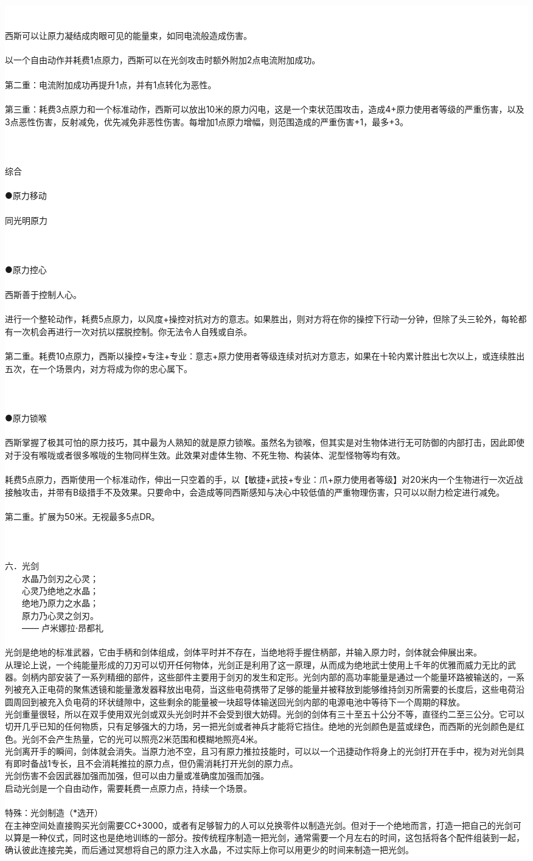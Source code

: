 <br>
<br>西斯可以让原力凝结成肉眼可见的能量束，如同电流般造成伤害。
<br>
<br>以一个自由动作并耗费1点原力，西斯可以在光剑攻击时额外附加2点电流附加成功。
<br>
<br>第二重：电流附加成功再提升1点，并有1点转化为恶性。
<br>
<br>第三重：耗费3点原力和一个标准动作，西斯可以放出10米的原力闪电，这是一个束状范围攻击，造成4+原力使用者等级的严重伤害，以及3点恶性伤害，反射减免，优先减免非恶性伤害。每增加1点原力增幅，则范围造成的严重伤害+1，最多+3。
<br>
<br> 
<br>
<br>综合
<br>
<br>●原力移动
<br>
<br>同光明原力
<br>
<br> 
<br>
<br>●原力控心 
<br>
<br>西斯善于控制人心。
<br>
<br>进行一个整轮动作，耗费5点原力，以风度+操控对抗对方的意志。如果胜出，则对方将在你的操控下行动一分钟，但除了头三轮外，每轮都有一次机会再进行一次对抗以摆脱控制。你无法令人自残或自杀。
<br>
<br>第二重。耗费10点原力，西斯以操控+专注+专业：意志+原力使用者等级连续对抗对方意志，如果在十轮内累计胜出七次以上，或连续胜出五次，在一个场景内，对方将成为你的忠心属下。
<br>
<br> 
<br>
<br>●原力锁喉
<br>
<br>西斯掌握了极其可怕的原力技巧，其中最为人熟知的就是原力锁喉。虽然名为锁喉，但其实是对生物体进行无可防御的内部打击，因此即使对于没有喉咙或者很多喉咙的生物同样生效。此效果对虚体生物、不死生物、构装体、泥型怪物等均有效。
<br>
<br>耗费5点原力，西斯使用一个标准动作，伸出一只空着的手，以【敏捷+武技+专业：爪+原力使用者等级】对20米内一个生物进行一次近战接触攻击，并带有B级措手不及效果。只要命中，会造成等同西斯感知与决心中较低值的严重物理伤害，只可以以耐力检定进行减免。
<br>
<br>第二重。扩展为50米。无视最多5点DR。
<br>
<br> 
<br>
<br>六．光剑
<br>　　水晶乃剑刃之心灵；
<br>　　心灵乃绝地之水晶；
<br>　　绝地乃原力之水晶；
<br>　　原力乃心灵之剑刃。
<br>　　—— 卢米娜拉·昂都礼 
<br>
<br>光剑是绝地的标准武器，它由手柄和剑体组成，剑体平时并不存在，当绝地将手握住柄部，并输入原力时，剑体就会伸展出来。
<br>从理论上说，一个纯能量形成的刀刃可以切开任何物体，光剑正是利用了这一原理，从而成为绝地武士使用上千年的优雅而威力无比的武器。剑柄内部安装了一系列精细的部件，这些部件主要用于剑刃的发生和定形。光剑内部的高功率能量是通过一个能量环路被输送的，一系列被充入正电荷的聚焦透镜和能量激发器释放出电荷，当这些电荷携带了足够的能量并被释放到能够维持剑刃所需要的长度后，这些电荷沿圆周回到被充入负电荷的环状缝隙中，这些剩余的能量被一块超导体输送回光剑内部的电源电池中等待下一个周期的释放。
<br>光剑重量很轻，所以在双手使用双光剑或双头光剑时并不会受到很大妨碍。光剑的剑体有三十至五十公分不等，直径约二至三公分。它可以切开几乎已知的任何物质，只有足够强大的力场，另一把光剑或者神兵才能将它挡住。绝地的光剑颜色是蓝或绿色，而西斯的光剑颜色是红色。光剑不会产生热量，它的光可以照亮2米范围和模糊地照亮4米。
<br> 光剑离开手的瞬间，剑体就会消失。当原力池不空，且习有原力推拉技能时，可以以一个迅捷动作将身上的光剑打开在手中，视为对光剑具有即时备战1专长，且不会消耗推拉的原力点，但仍需消耗打开光剑的原力点。
<br>光剑伤害不会因武器加强而加强，但可以由力量或准确度加强而加强。
<br>启动光剑是一个自由动作，需要耗费一点原力点，持续一个场景。
<br>
<br>特殊：光剑制造（*选开）
<br>在主神空间处直接购买光剑需要CC+3000，或者有足够智力的人可以兑换零件以制造光剑。但对于一个绝地而言，打造一把自己的光剑可以算是一种仪式，同时这也是绝地训练的一部分。按传统程序制造一把光剑，通常需要一个月左右的时间，这包括将各个配件组装到一起，确认彼此连接完美，而后通过冥想将自己的原力注入水晶，不过实际上你可以用更少的时间来制造一把光剑。